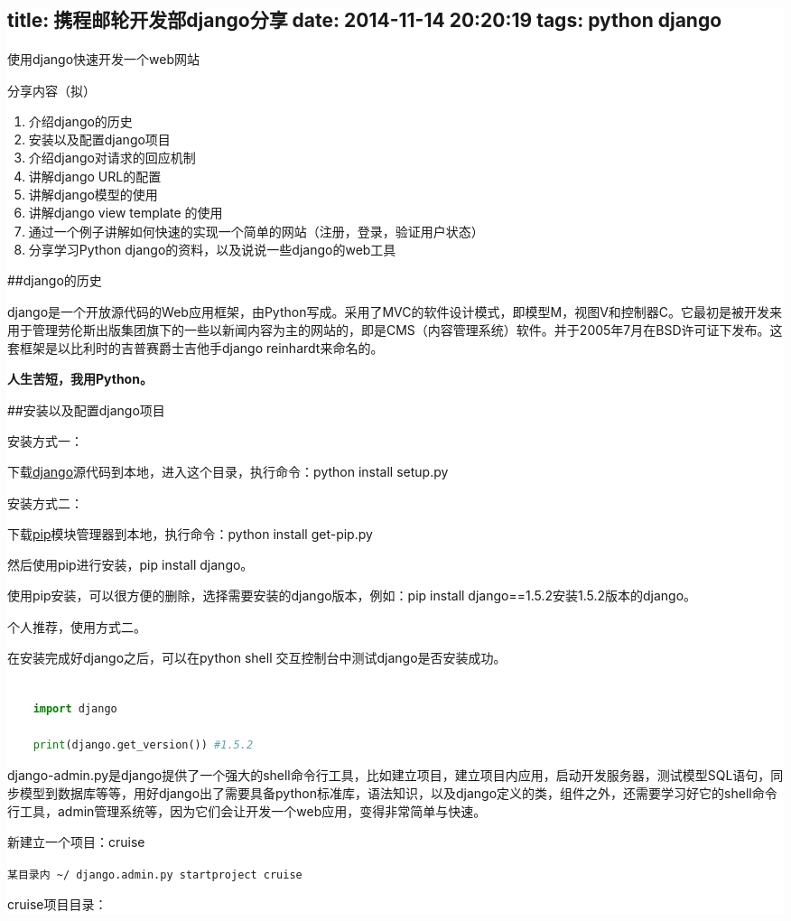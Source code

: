 title: 携程邮轮开发部django分享
date: 2014-11-14 20:20:19
tags: python django
---

使用django快速开发一个web网站

分享内容（拟）

1. 介绍django的历史
2. 安装以及配置django项目
3. 介绍django对请求的回应机制
4. 讲解django URL的配置
5. 讲解django模型的使用
6. 讲解django view template 的使用
7. 通过一个例子讲解如何快速的实现一个简单的网站（注册，登录，验证用户状态）
8. 分享学习Python django的资料，以及说说一些django的web工具



##django的历史

django是一个开放源代码的Web应用框架，由Python写成。采用了MVC的软件设计模式，即模型M，视图V和控制器C。它最初是被开发来用于管理劳伦斯出版集团旗下的一些以新闻内容为主的网站的，即是CMS（内容管理系统）软件。并于2005年7月在BSD许可证下发布。这套框架是以比利时的吉普赛爵士吉他手django reinhardt来命名的。

**人生苦短，我用Python。**

##安装以及配置django项目

安装方式一：

下载[django](https://github.com/django/django)源代码到本地，进入这个目录，执行命令：python install setup.py

安装方式二：

下载[pip](https://pip.pypa.io/en/latest/)模块管理器到本地，执行命令：python install get-pip.py

然后使用pip进行安装，pip install django。

使用pip安装，可以很方便的删除，选择需要安装的django版本，例如：pip install django==1.5.2安装1.5.2版本的django。

个人推荐，使用方式二。

在安装完成好django之后，可以在python shell 交互控制台中测试django是否安装成功。

```python

	import django
	
	print(django.get_version()) #1.5.2

```

django-admin.py是django提供了一个强大的shell命令行工具，比如建立项目，建立项目内应用，启动开发服务器，测试模型SQL语句，同步模型到数据库等等，用好django出了需要具备python标准库，语法知识，以及django定义的类，组件之外，还需要学习好它的shell命令行工具，admin管理系统等，因为它们会让开发一个web应用，变得非常简单与快速。

新建立一个项目：cruise

	某目录内 ~/ django.admin.py startproject cruise

cruise项目目录：
